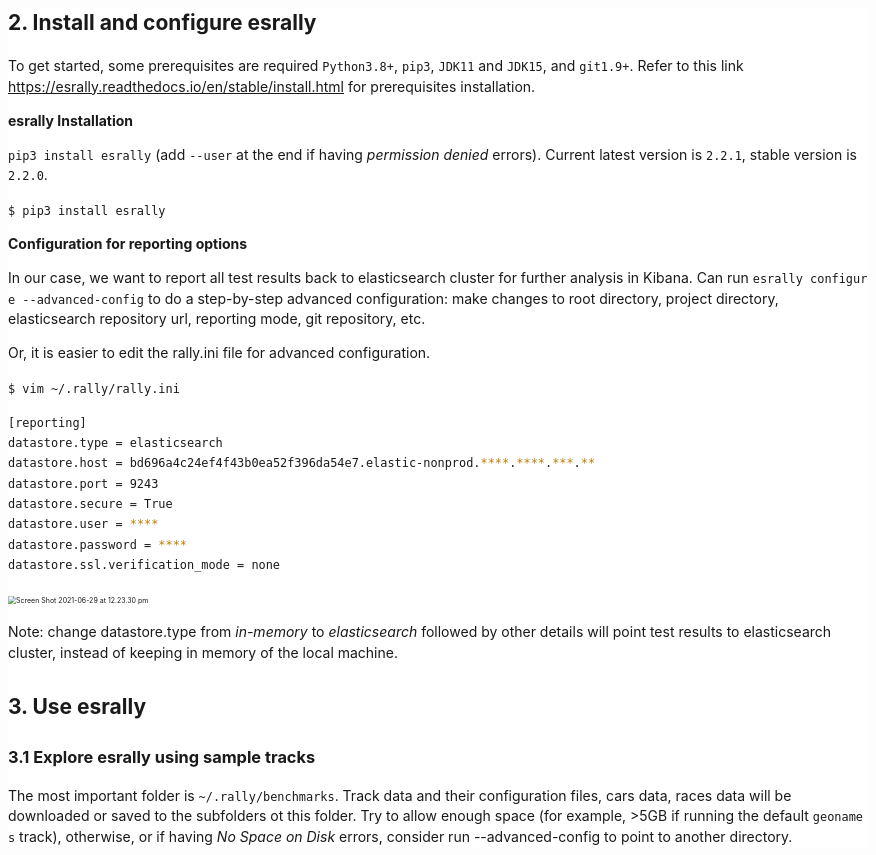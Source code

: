 





## 2. Install and configure esrally

To get started, some prerequisites are required `Python3.8+`, `pip3`, `JDK11` and `JDK15`, and `git1.9+`. Refer to this link https://esrally.readthedocs.io/en/stable/install.html for prerequisites installation. 

**esrally Installation**

`pip3 install esrally` (add `--user`  at the end if having *permission denied* errors). Current latest version is `2.2.1`, stable version is `2.2.0`.

```shell
$ pip3 install esrally
```

**Configuration for reporting options**

In our case, we want to report all test results back to elasticsearch cluster for further analysis in Kibana. Can run `esrally configure --advanced-config` to do a step-by-step advanced configuration: make changes to root directory, project directory, elasticsearch repository url, reporting mode, git repository, etc. 

Or, it is easier to edit the rally.ini file for advanced configuration. 

```shell
$ vim ~/.rally/rally.ini
```

```sh
[reporting]
datastore.type = elasticsearch
datastore.host = bd696a4c24ef4f43b0ea52f396da54e7.elastic-nonprod.****.****.***.**
datastore.port = 9243
datastore.secure = True
datastore.user = ****
datastore.password = ****
datastore.ssl.verification_mode = none
```

<img src="/sshots/Screen Shot 2021-06-29 at 12.23.30 pm.png" alt="Screen Shot 2021-06-29 at 12.23.30 pm" style="zoom:50%;" />

Note: change datastore.type from *in-memory* to *elasticsearch* followed by other details will point test results to elasticsearch cluster, instead of keeping in memory of the local machine.





## 3. Use esrally

### 3.1 Explore esrally using sample tracks

The most important folder is `~/.rally/benchmarks`. Track data and their configuration files, cars data, races data will be downloaded or saved to the subfolders ot this folder. Try to allow enough space (for example, >5GB if running the default `geonames` track), otherwise, or if having *No Space on Disk* errors, consider run --advanced-config to point to another directory. 
